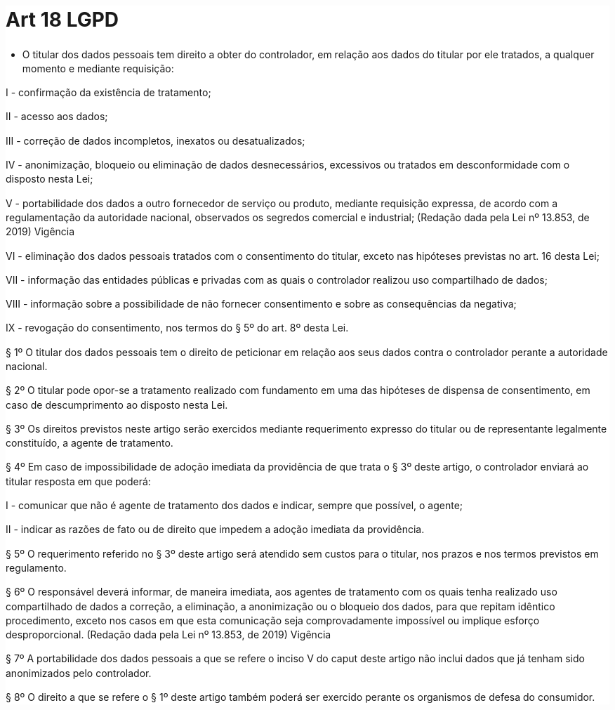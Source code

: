 # **Art 18 LGPD**
- O titular dos dados pessoais tem direito a obter do controlador, em relação aos dados do titular por ele tratados, a qualquer momento e mediante requisição:

I - confirmação da existência de tratamento;

II - acesso aos dados;

III - correção de dados incompletos, inexatos ou desatualizados;

IV - anonimização, bloqueio ou eliminação de dados desnecessários, excessivos ou tratados em desconformidade com o disposto nesta Lei;

V - portabilidade dos dados a outro fornecedor de serviço ou produto, mediante requisição expressa, de acordo com a regulamentação da autoridade nacional, observados os segredos comercial e industrial;    (Redação dada pela Lei nº 13.853, de 2019)     Vigência

VI - eliminação dos dados pessoais tratados com o consentimento do titular, exceto nas hipóteses previstas no art. 16 desta Lei;

VII - informação das entidades públicas e privadas com as quais o controlador realizou uso compartilhado de dados;

VIII - informação sobre a possibilidade de não fornecer consentimento e sobre as consequências da negativa;

IX - revogação do consentimento, nos termos do § 5º do art. 8º desta Lei.

§ 1º O titular dos dados pessoais tem o direito de peticionar em relação aos seus dados contra o controlador perante a autoridade nacional.

§ 2º O titular pode opor-se a tratamento realizado com fundamento em uma das hipóteses de dispensa de consentimento, em caso de descumprimento ao disposto nesta Lei.

§ 3º Os direitos previstos neste artigo serão exercidos mediante requerimento expresso do titular ou de representante legalmente constituído, a agente de tratamento.

§ 4º Em caso de impossibilidade de adoção imediata da providência de que trata o § 3º deste artigo, o controlador enviará ao titular resposta em que poderá:

I - comunicar que não é agente de tratamento dos dados e indicar, sempre que possível, o agente;

II - indicar as razões de fato ou de direito que impedem a adoção imediata da providência.

§ 5º O requerimento referido no § 3º deste artigo será atendido sem custos para o titular, nos prazos e nos termos previstos em regulamento.

§ 6º O responsável deverá informar, de maneira imediata, aos agentes de tratamento com os quais tenha realizado uso compartilhado de dados a correção, a eliminação, a anonimização ou o bloqueio dos dados, para que repitam idêntico procedimento, exceto nos casos em que esta comunicação seja comprovadamente impossível ou implique esforço desproporcional.      (Redação dada pela Lei nº 13.853, de 2019)      Vigência

§ 7º A portabilidade dos dados pessoais a que se refere o inciso V do caput deste artigo não inclui dados que já tenham sido anonimizados pelo controlador.

§ 8º O direito a que se refere o § 1º deste artigo também poderá ser exercido perante os organismos de defesa do consumidor.
